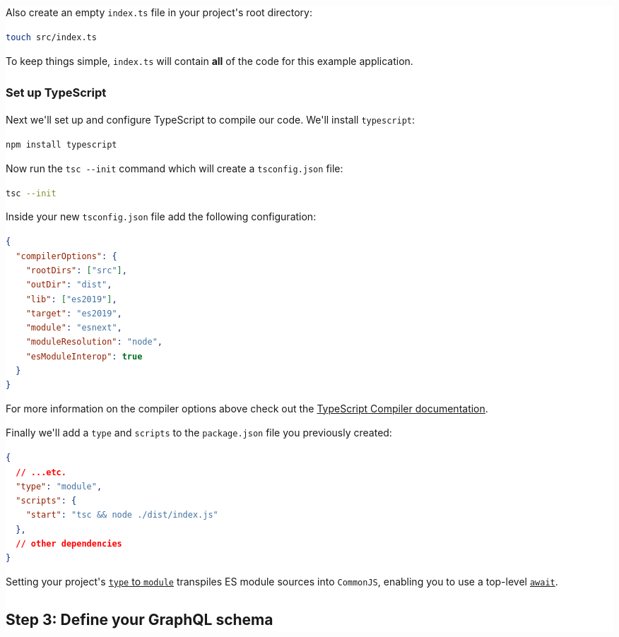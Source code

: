 Also create an empty `index.ts` file in your project's root directory:

```bash
touch src/index.ts
```

To keep things simple, `index.ts` will contain **all** of the code for this example application.

### Set up TypeScript
Next we'll set up and configure TypeScript to compile our code. We'll install `typescript`:

```bash
npm install typescript
```

Now run the `tsc --init` command which will create a `tsconfig.json` file:

```bash
tsc --init
```

Inside your new `tsconfig.json` file add the following configuration:

```json title="tsconfig.json"
{
  "compilerOptions": {
    "rootDirs": ["src"],
    "outDir": "dist",
    "lib": ["es2019"],
    "target": "es2019",
    "module": "esnext",
    "moduleResolution": "node",
    "esModuleInterop": true
  }
}
```

For more information on the compiler options above check out the [TypeScript Compiler documentation](https://www.typescriptlang.org/tsconfig).

Finally we'll add a `type` and `scripts` to the `package.json` file you previously created:
```json title="package.json"
{
  // ...etc.
  "type": "module",
  "scripts": {
    "start": "tsc && node ./dist/index.js"
  },
  // other dependencies
}
```

Setting your project's [`type` to `module`](https://nodejs.org/api/packages.html#approach-1-use-an-es-module-wrapper) transpiles ES module sources into `CommonJS`, enabling you to use a top-level [`await`](https://developer.mozilla.org/en-US/docs/Web/JavaScript/Reference/Statements/async_function).

## Step 3: Define your GraphQL schema

